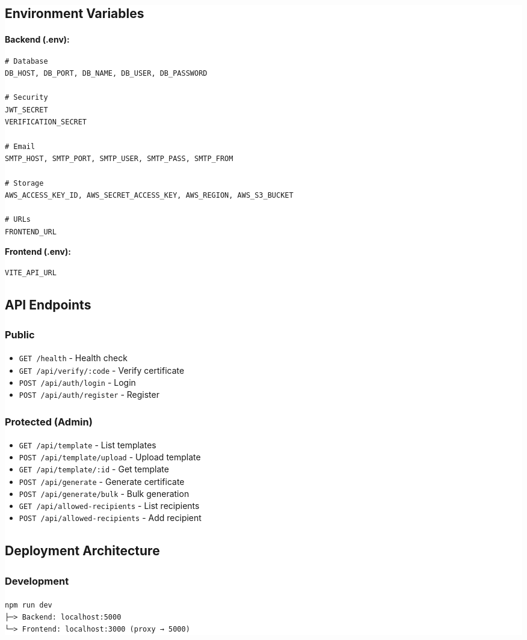 ## Environment Variables

**Backend (.env):**
```env
# Database
DB_HOST, DB_PORT, DB_NAME, DB_USER, DB_PASSWORD

# Security
JWT_SECRET
VERIFICATION_SECRET

# Email
SMTP_HOST, SMTP_PORT, SMTP_USER, SMTP_PASS, SMTP_FROM

# Storage
AWS_ACCESS_KEY_ID, AWS_SECRET_ACCESS_KEY, AWS_REGION, AWS_S3_BUCKET

# URLs
FRONTEND_URL
```

**Frontend (.env):**
```env
VITE_API_URL
```

## API Endpoints

### Public
- `GET /health` - Health check
- `GET /api/verify/:code` - Verify certificate
- `POST /api/auth/login` - Login
- `POST /api/auth/register` - Register

### Protected (Admin)
- `GET /api/template` - List templates
- `POST /api/template/upload` - Upload template
- `GET /api/template/:id` - Get template
- `POST /api/generate` - Generate certificate
- `POST /api/generate/bulk` - Bulk generation
- `GET /api/allowed-recipients` - List recipients
- `POST /api/allowed-recipients` - Add recipient

## Deployment Architecture

### Development
```
npm run dev
├─> Backend: localhost:5000
└─> Frontend: localhost:3000 (proxy → 5000)
```
